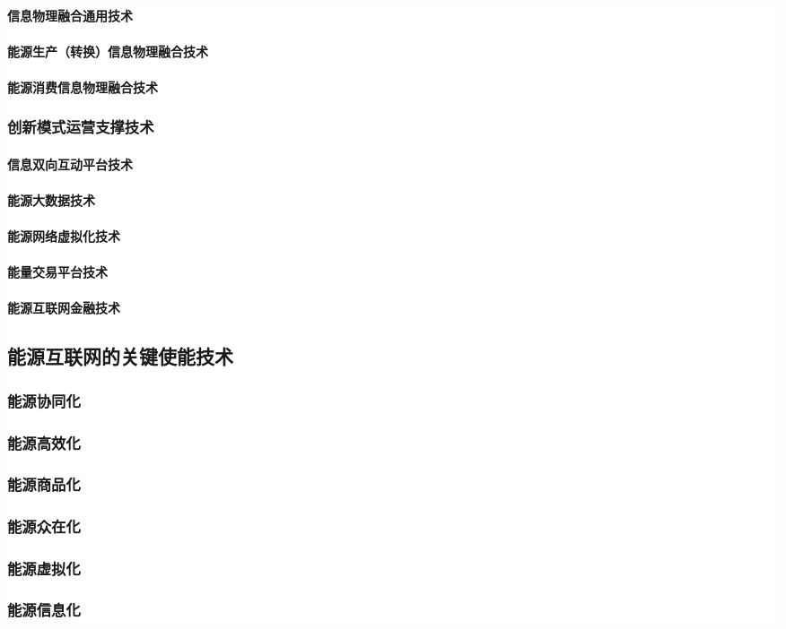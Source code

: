 

#### 信息物理融合通用技术



#### 能源生产（转换）信息物理融合技术



#### 能源消费信息物理融合技术



### 创新模式运营支撑技术

#### 信息双向互动平台技术



#### 能源大数据技术



#### 能源网络虚拟化技术



#### 能量交易平台技术



#### 能源互联网金融技术



## 能源互联网的关键使能技术



### 能源协同化



### 能源高效化



### 能源商品化



### 能源众在化



### 能源虚拟化



### 能源信息化

